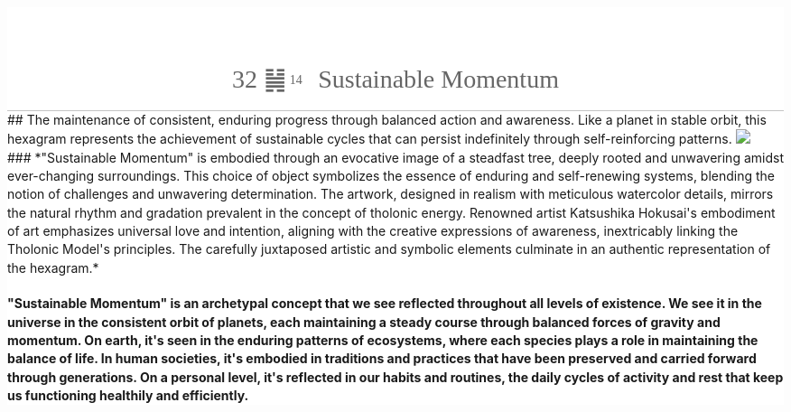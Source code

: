 

# &nbsp;

<div style="margin: 0 auto; text-align: center;border-bottom:1px solid #c5c5c5;padding-bottom:1em;">
<span style="font-size:2em;color:#666;text-align:center;font-weight:normal;padding-bottom:0.2em;font-family:'LinLibertine',serif;">32 ䷟</span><span style="font-size:1em;color:#666;text-align:center;font-weight:normal;padding-bottom:0.2em;font-family:'LinLibertine',serif;vertical-align:text-bottom;"> 14 </span><span style="font-size:2em;color:#666;text-align:center;font-weight:normal;padding-bottom:0.2em;font-family:'LinLibertine',serif;">&nbsp; Sustainable Momentum</span>
</div>
## The maintenance of consistent, enduring progress through balanced action and awareness. Like a planet in stable orbit, this hexagram represents the achievement of sustainable cycles that can persist indefinitely through self-reinforcing patterns.
<img src="/home/jw/store/src/iching_cli/book/v2/prod/32.png">
<span style="margin-bottom: 8px;"> &nbsp; </span>
### *"Sustainable Momentum" is embodied through an evocative image of a steadfast tree, deeply rooted and unwavering amidst ever-changing surroundings. This choice of object symbolizes the essence of enduring and self-renewing systems, blending the notion of challenges and unwavering determination. The artwork, designed in realism with meticulous watercolor details, mirrors the natural rhythm and gradation prevalent in the concept of tholonic energy. Renowned artist Katsushika Hokusai's embodiment of art emphasizes universal love and intention, aligning with the creative expressions of awareness, inextricably linking the Tholonic Model's principles. The carefully juxtaposed artistic and symbolic elements culminate in an authentic representation of the hexagram.*
<p/>

#### "Sustainable Momentum" is an archetypal concept that we see reflected throughout all levels of existence. We see it in the universe in the consistent orbit of planets, each maintaining a steady course through balanced forces of gravity and momentum. On earth, it's seen in the enduring patterns of ecosystems, where each species plays a role in maintaining the balance of life. In human societies, it's embodied in traditions and practices that have been preserved and carried forward through generations. On a personal level, it's reflected in our habits and routines, the daily cycles of activity and rest that keep us functioning healthily and efficiently.